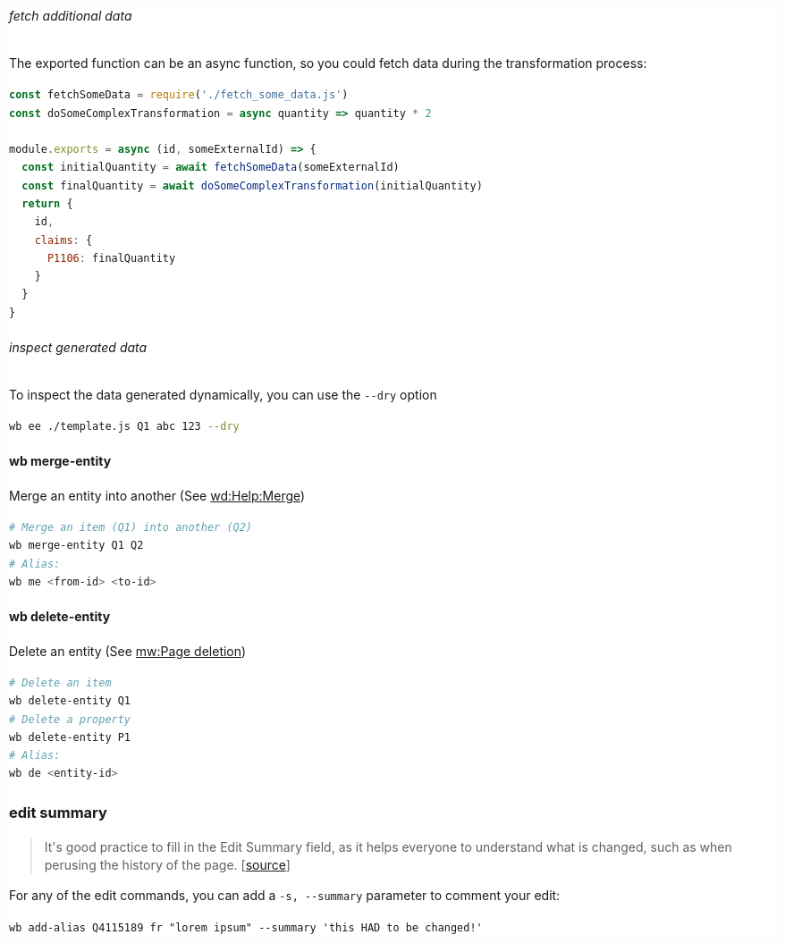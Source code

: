 ###### fetch additional data
The exported function can be an async function, so you could fetch data during the transformation process:
```js
const fetchSomeData = require('./fetch_some_data.js')
const doSomeComplexTransformation = async quantity => quantity * 2

module.exports = async (id, someExternalId) => {
  const initialQuantity = await fetchSomeData(someExternalId)
  const finalQuantity = await doSomeComplexTransformation(initialQuantity)
  return {
    id,
    claims: {
      P1106: finalQuantity
    }
  }
}
```

###### inspect generated data
To inspect the data generated dynamically, you can use the `--dry` option
```sh
wb ee ./template.js Q1 abc 123 --dry
```

#### wb merge-entity
Merge an entity into another (See [wd:Help:Merge](https://www.wikidata.org/wiki/Help:Merge))
```sh
# Merge an item (Q1) into another (Q2)
wb merge-entity Q1 Q2
# Alias:
wb me <from-id> <to-id>
```

#### wb delete-entity
Delete an entity (See [mw:Page deletion](https://www.mediawiki.org/wiki/Manual:Page_deletion))
```sh
# Delete an item
wb delete-entity Q1
# Delete a property
wb delete-entity P1
# Alias:
wb de <entity-id>
```

### edit summary
> It's good practice to fill in the Edit Summary field, as it helps everyone to understand what is changed, such as when perusing the history of the page.
[[source](https://meta.wikimedia.org/wiki/Help:Edit_summary)]

For any of the edit commands, you can add a `-s, --summary` parameter to comment your edit:
```
wb add-alias Q4115189 fr "lorem ipsum" --summary 'this HAD to be changed!'
```
